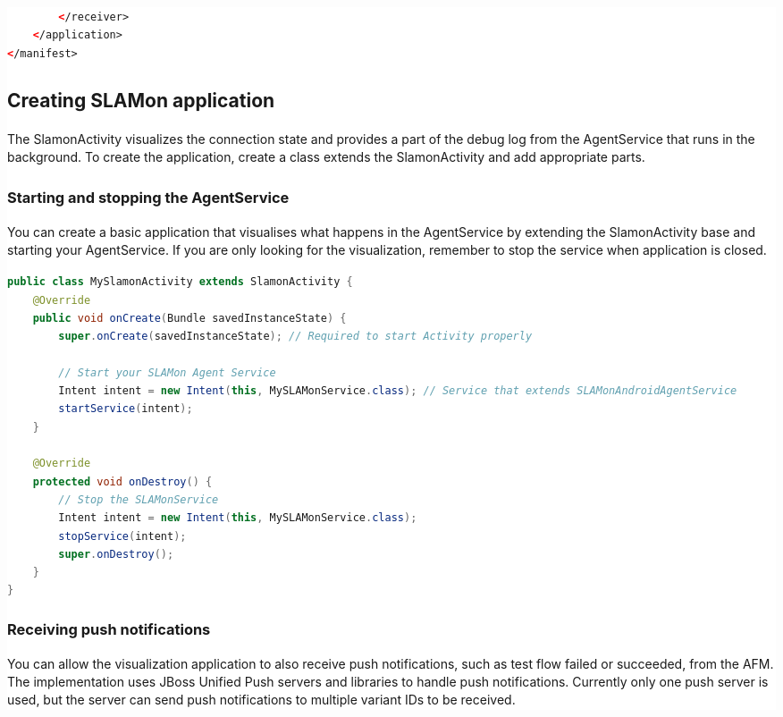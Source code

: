 ```xml
        </receiver>
    </application>
</manifest>
```

## Creating SLAMon application

The SlamonActivity visualizes the connection state and provides a part of the debug log from the AgentService that runs
in the background. To create the application, create a class extends the SlamonActivity and add appropriate parts.


### Starting and stopping the AgentService

You can create a basic application that visualises what happens in the AgentService by extending the SlamonActivity
base and starting your AgentService. If you are only looking for the visualization, remember to stop the service when
application is closed.

```java
public class MySlamonActivity extends SlamonActivity {
    @Override
    public void onCreate(Bundle savedInstanceState) {
        super.onCreate(savedInstanceState); // Required to start Activity properly

        // Start your SLAMon Agent Service
        Intent intent = new Intent(this, MySLAMonService.class); // Service that extends SLAMonAndroidAgentService
        startService(intent);
    }

    @Override
    protected void onDestroy() {
        // Stop the SLAMonService
        Intent intent = new Intent(this, MySLAMonService.class);
        stopService(intent);
        super.onDestroy();
    }
}
```

### Receiving push notifications

You can allow the visualization application to also receive push notifications, such as test flow failed or succeeded,
from the AFM. The implementation uses JBoss Unified Push servers and libraries to handle push notifications.
Currently only one push server is used, but the server can send push notifications to multiple variant IDs to be
received.
